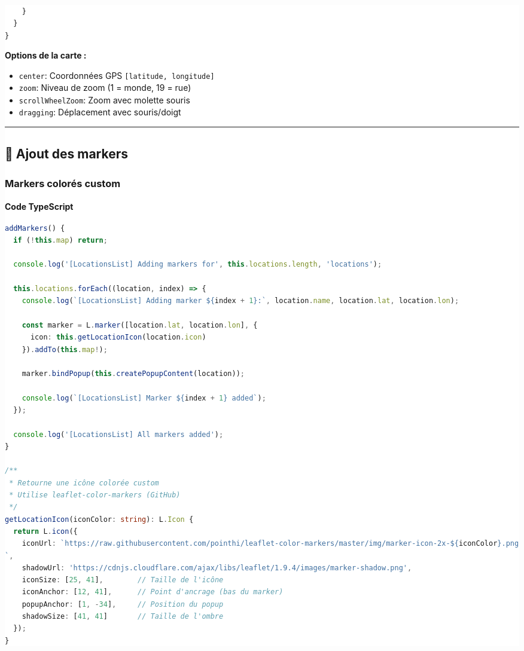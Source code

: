 ```typescript
    }
  }
}
```

**Options de la carte :**
- `center`: Coordonnées GPS `[latitude, longitude]`
- `zoom`: Niveau de zoom (1 = monde, 19 = rue)
- `scrollWheelZoom`: Zoom avec molette souris
- `dragging`: Déplacement avec souris/doigt

---

## 📍 Ajout des markers

### Markers colorés custom

**Code TypeScript**

```typescript
addMarkers() {
  if (!this.map) return;

  console.log('[LocationsList] Adding markers for', this.locations.length, 'locations');

  this.locations.forEach((location, index) => {
    console.log(`[LocationsList] Adding marker ${index + 1}:`, location.name, location.lat, location.lon);

    const marker = L.marker([location.lat, location.lon], {
      icon: this.getLocationIcon(location.icon)
    }).addTo(this.map!);

    marker.bindPopup(this.createPopupContent(location));

    console.log(`[LocationsList] Marker ${index + 1} added`);
  });

  console.log('[LocationsList] All markers added');
}

/**
 * Retourne une icône colorée custom
 * Utilise leaflet-color-markers (GitHub)
 */
getLocationIcon(iconColor: string): L.Icon {
  return L.icon({
    iconUrl: `https://raw.githubusercontent.com/pointhi/leaflet-color-markers/master/img/marker-icon-2x-${iconColor}.png`,
    shadowUrl: 'https://cdnjs.cloudflare.com/ajax/libs/leaflet/1.9.4/images/marker-shadow.png',
    iconSize: [25, 41],        // Taille de l'icône
    iconAnchor: [12, 41],      // Point d'ancrage (bas du marker)
    popupAnchor: [1, -34],     // Position du popup
    shadowSize: [41, 41]       // Taille de l'ombre
  });
}
```
